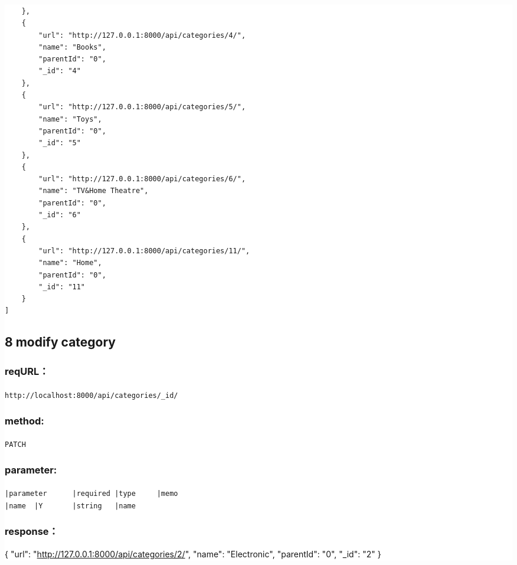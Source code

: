 ```
    },
    {
        "url": "http://127.0.0.1:8000/api/categories/4/",
        "name": "Books",
        "parentId": "0",
        "_id": "4"
    },
    {
        "url": "http://127.0.0.1:8000/api/categories/5/",
        "name": "Toys",
        "parentId": "0",
        "_id": "5"
    },
    {
        "url": "http://127.0.0.1:8000/api/categories/6/",
        "name": "TV&Home Theatre",
        "parentId": "0",
        "_id": "6"
    },
    {
        "url": "http://127.0.0.1:8000/api/categories/11/",
        "name": "Home",
        "parentId": "0",
        "_id": "11"
    }
]
```

## 8 modify category
### reqURL：
    http://localhost:8000/api/categories/_id/
### method:
    PATCH

### parameter:

    |parameter		|required |type     |memo
    |name  |Y       |string   |name

### response：
{
    "url": "http://127.0.0.1:8000/api/categories/2/",
    "name": "Electronic",
    "parentId": "0",
    "_id": "2"
}
